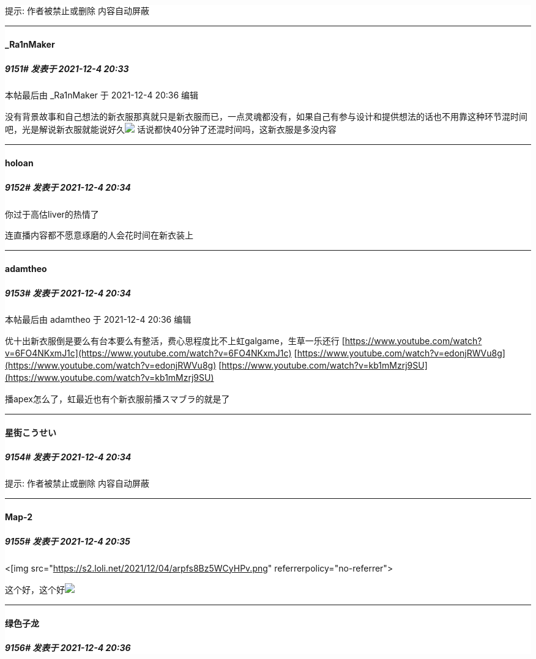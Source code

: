 提示: 作者被禁止或删除 内容自动屏蔽



*****

####  _Ra1nMaker  
##### 9151#       发表于 2021-12-4 20:33

 本帖最后由 _Ra1nMaker 于 2021-12-4 20:36 编辑 

没有背景故事和自己想法的新衣服那真就只是新衣服而已，一点灵魂都没有，如果自己有参与设计和提供想法的话也不用靠这种环节混时间吧，光是解说新衣服就能说好久<img src="https://static.saraba1st.com/image/smiley/face2017/034.png" referrerpolicy="no-referrer"> 话说都快40分钟了还混时间吗，这新衣服是多没内容

*****

####  holoan  
##### 9152#       发表于 2021-12-4 20:34

你过于高估liver的热情了

连直播内容都不愿意琢磨的人会花时间在新衣装上

*****

####  adamtheo  
##### 9153#       发表于 2021-12-4 20:34

 本帖最后由 adamtheo 于 2021-12-4 20:36 编辑 

优十出新衣服倒是要么有台本要么有整活，费心思程度比不上虹galgame，生草一乐还行
[https://www.youtube.com/watch?v=6FO4NKxmJ1c](https://www.youtube.com/watch?v=6FO4NKxmJ1c)
[https://www.youtube.com/watch?v=edonjRWVu8g](https://www.youtube.com/watch?v=edonjRWVu8g)
[https://www.youtube.com/watch?v=kb1mMzrj9SU](https://www.youtube.com/watch?v=kb1mMzrj9SU)

播apex怎么了，虹最近也有个新衣服前播スマブラ的就是了

*****

####  星街こうせい  
##### 9154#       发表于 2021-12-4 20:34

提示: 作者被禁止或删除 内容自动屏蔽

*****

####  Map-2  
##### 9155#       发表于 2021-12-4 20:35

<[img src="https://s2.loli.net/2021/12/04/arpfs8Bz5WCyHPv.png" referrerpolicy="no-referrer">

这个好，这个好<img src="https://static.saraba1st.com/image/smiley/face2017/074.png" referrerpolicy="no-referrer">

*****

####  绿色子龙  
##### 9156#       发表于 2021-12-4 20:36
